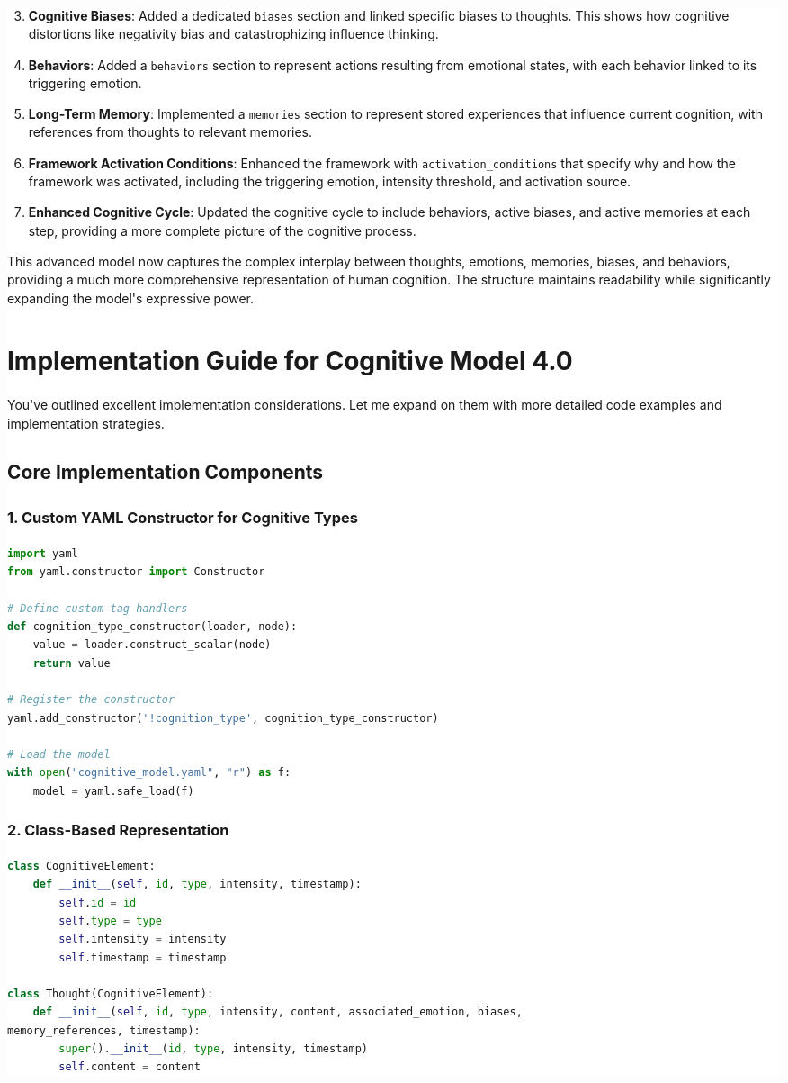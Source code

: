 3. **Cognitive Biases**: Added a dedicated `biases` section and linked specific
biases to thoughts. This shows how cognitive distortions like negativity bias
and catastrophizing influence thinking.

4. **Behaviors**: Added a `behaviors` section to represent actions resulting
from emotional states, with each behavior linked to its triggering emotion.

5. **Long-Term Memory**: Implemented a `memories` section to represent stored
experiences that influence current cognition, with references from thoughts to
relevant memories.

6. **Framework Activation Conditions**: Enhanced the framework with
`activation_conditions` that specify why and how the framework was activated,
including the triggering emotion, intensity threshold, and activation source.

7. **Enhanced Cognitive Cycle**: Updated the cognitive cycle to include
behaviors, active biases, and active memories at each step, providing a more
complete picture of the cognitive process.

This advanced model now captures the complex interplay between thoughts,
emotions, memories, biases, and behaviors, providing a much more comprehensive
representation of human cognition. The structure maintains readability while
significantly expanding the model's expressive power.

# Implementation Guide for Cognitive Model 4.0

You've outlined excellent implementation considerations. Let me expand on them
with more detailed code examples and implementation strategies.

## Core Implementation Components

### 1. Custom YAML Constructor for Cognitive Types

```python
import yaml
from yaml.constructor import Constructor

# Define custom tag handlers
def cognition_type_constructor(loader, node):
    value = loader.construct_scalar(node)
    return value

# Register the constructor
yaml.add_constructor('!cognition_type', cognition_type_constructor)

# Load the model
with open("cognitive_model.yaml", "r") as f:
    model = yaml.safe_load(f)
```

### 2. Class-Based Representation

```python
class CognitiveElement:
    def __init__(self, id, type, intensity, timestamp):
        self.id = id
        self.type = type
        self.intensity = intensity
        self.timestamp = timestamp

class Thought(CognitiveElement):
    def __init__(self, id, type, intensity, content, associated_emotion, biases,
memory_references, timestamp):
        super().__init__(id, type, intensity, timestamp)
        self.content = content
```
